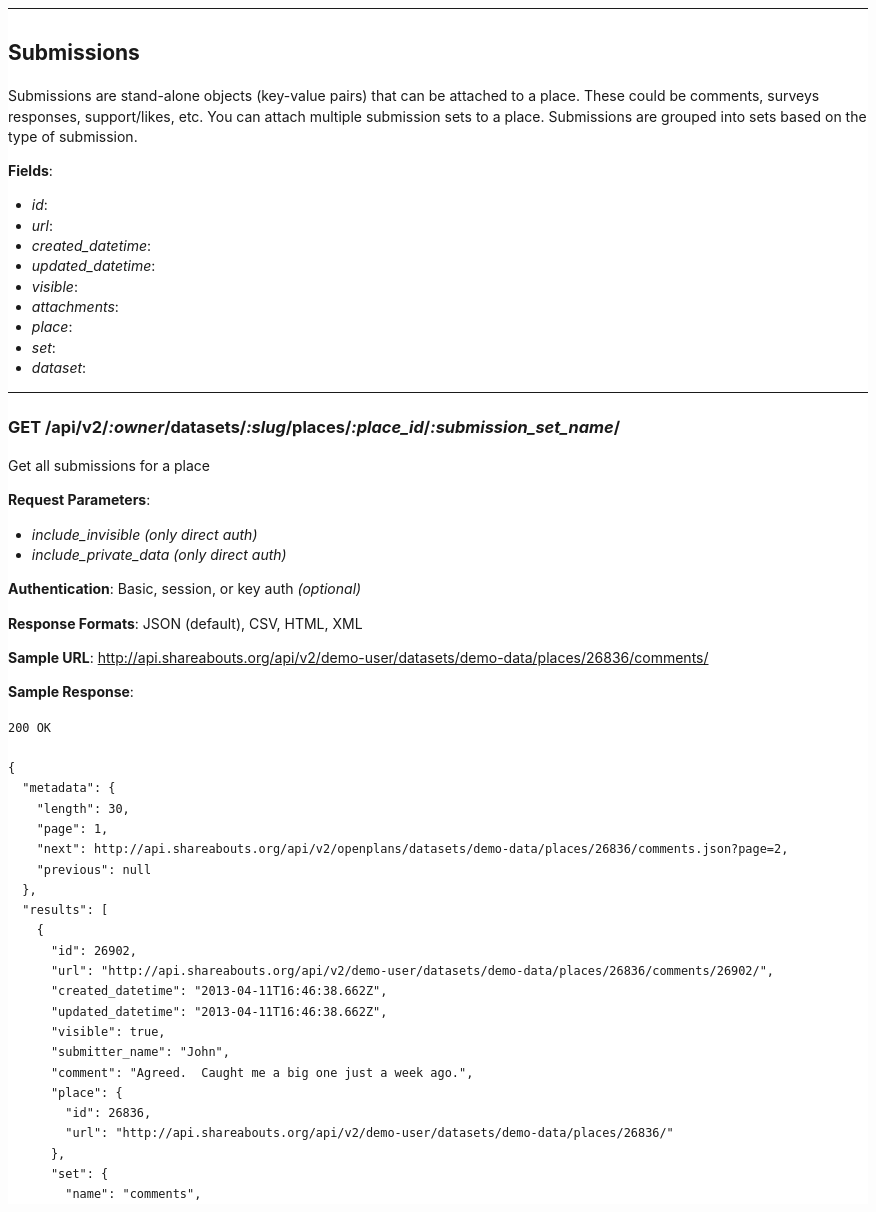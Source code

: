 ------------------------------------------------------------

Submissions
-----------

Submissions are stand-alone objects (key-value pairs) that can be attached to
a place. These could be comments, surveys responses, support/likes, etc. You
can attach multiple submission sets to a place. Submissions are grouped into
sets based on the type of submission.

**Fields**:

* *id*:
* *url*:
* *created_datetime*:
* *updated_datetime*:
* *visible*:
* *attachments*:
* *place*:
* *set*:
* *dataset*:

------------------------------------------------------------

### GET /api/v2/*:owner*/datasets/*:slug*/places/*:place_id*/*:submission_set_name*/

Get all submissions for a place

**Request Parameters**:

  * *include_invisible* *(only direct auth)*
  * *include_private_data* *(only direct auth)*

**Authentication**: Basic, session, or key auth *(optional)*

**Response Formats**: JSON (default), CSV, HTML, XML

**Sample URL**: http://api.shareabouts.org/api/v2/demo-user/datasets/demo-data/places/26836/comments/

**Sample Response**:

    200 OK

    {
      "metadata": {
        "length": 30,
        "page": 1,
        "next": http://api.shareabouts.org/api/v2/openplans/datasets/demo-data/places/26836/comments.json?page=2,
        "previous": null
      },
      "results": [
        {
          "id": 26902,
          "url": "http://api.shareabouts.org/api/v2/demo-user/datasets/demo-data/places/26836/comments/26902/",
          "created_datetime": "2013-04-11T16:46:38.662Z",
          "updated_datetime": "2013-04-11T16:46:38.662Z",
          "visible": true,
          "submitter_name": "John",
          "comment": "Agreed.  Caught me a big one just a week ago.",
          "place": {
            "id": 26836,
            "url": "http://api.shareabouts.org/api/v2/demo-user/datasets/demo-data/places/26836/"
          },
          "set": {
            "name": "comments",